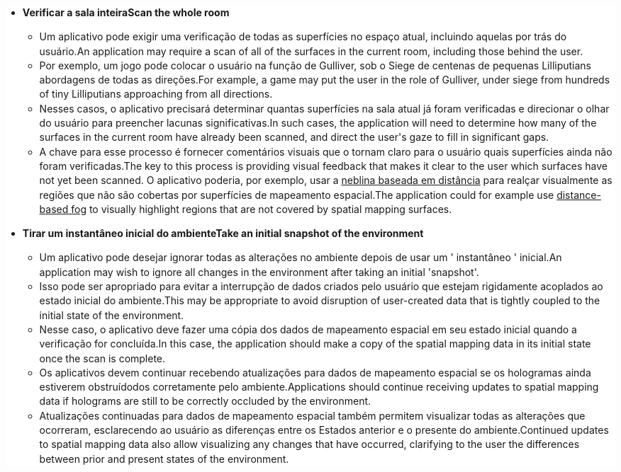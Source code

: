 * <span data-ttu-id="9fc22-198">**Verificar a sala inteira**</span><span class="sxs-lookup"><span data-stu-id="9fc22-198">**Scan the whole room**</span></span>
   * <span data-ttu-id="9fc22-199">Um aplicativo pode exigir uma verificação de todas as superfícies no espaço atual, incluindo aquelas por trás do usuário.</span><span class="sxs-lookup"><span data-stu-id="9fc22-199">An application may require a scan of all of the surfaces in the current room, including those behind the user.</span></span>
   * <span data-ttu-id="9fc22-200">Por exemplo, um jogo pode colocar o usuário na função de Gulliver, sob o Siege de centenas de pequenas Lilliputians abordagens de todas as direções.</span><span class="sxs-lookup"><span data-stu-id="9fc22-200">For example, a game may put the user in the role of Gulliver, under siege from hundreds of tiny Lilliputians approaching from all directions.</span></span>
   * <span data-ttu-id="9fc22-201">Nesses casos, o aplicativo precisará determinar quantas superfícies na sala atual já foram verificadas e direcionar o olhar do usuário para preencher lacunas significativas.</span><span class="sxs-lookup"><span data-stu-id="9fc22-201">In such cases, the application will need to determine how many of the surfaces in the current room have already been scanned, and direct the user's gaze to fill in significant gaps.</span></span>
   * <span data-ttu-id="9fc22-202">A chave para esse processo é fornecer comentários visuais que o tornam claro para o usuário quais superfícies ainda não foram verificadas.</span><span class="sxs-lookup"><span data-stu-id="9fc22-202">The key to this process is providing visual feedback that makes it clear to the user which surfaces have not yet been scanned.</span></span> <span data-ttu-id="9fc22-203">O aplicativo poderia, por exemplo, usar a [neblina baseada em distância](https://msdn.microsoft.com/library/windows/desktop/bb173401%28v=vs.85%29.aspx) para realçar visualmente as regiões que não são cobertas por superfícies de mapeamento espacial.</span><span class="sxs-lookup"><span data-stu-id="9fc22-203">The application could for example use [distance-based fog](https://msdn.microsoft.com/library/windows/desktop/bb173401%28v=vs.85%29.aspx) to visually highlight regions that are not covered by spatial mapping surfaces.</span></span>

* <span data-ttu-id="9fc22-204">**Tirar um instantâneo inicial do ambiente**</span><span class="sxs-lookup"><span data-stu-id="9fc22-204">**Take an initial snapshot of the environment**</span></span>
   * <span data-ttu-id="9fc22-205">Um aplicativo pode desejar ignorar todas as alterações no ambiente depois de usar um ' instantâneo ' inicial.</span><span class="sxs-lookup"><span data-stu-id="9fc22-205">An application may wish to ignore all changes in the environment after taking an initial 'snapshot'.</span></span>
   * <span data-ttu-id="9fc22-206">Isso pode ser apropriado para evitar a interrupção de dados criados pelo usuário que estejam rigidamente acoplados ao estado inicial do ambiente.</span><span class="sxs-lookup"><span data-stu-id="9fc22-206">This may be appropriate to avoid disruption of user-created data that is tightly coupled to the initial state of the environment.</span></span>
   * <span data-ttu-id="9fc22-207">Nesse caso, o aplicativo deve fazer uma cópia dos dados de mapeamento espacial em seu estado inicial quando a verificação for concluída.</span><span class="sxs-lookup"><span data-stu-id="9fc22-207">In this case, the application should make a copy of the spatial mapping data in its initial state once the scan is complete.</span></span>
   * <span data-ttu-id="9fc22-208">Os aplicativos devem continuar recebendo atualizações para dados de mapeamento espacial se os hologramas ainda estiverem obstruídodos corretamente pelo ambiente.</span><span class="sxs-lookup"><span data-stu-id="9fc22-208">Applications should continue receiving updates to spatial mapping data if holograms are still to be correctly occluded by the environment.</span></span>
   * <span data-ttu-id="9fc22-209">Atualizações continuadas para dados de mapeamento espacial também permitem visualizar todas as alterações que ocorreram, esclarecendo ao usuário as diferenças entre os Estados anterior e o presente do ambiente.</span><span class="sxs-lookup"><span data-stu-id="9fc22-209">Continued updates to spatial mapping data also allow visualizing any changes that have occurred, clarifying to the user the differences between prior and present states of the environment.</span></span>
